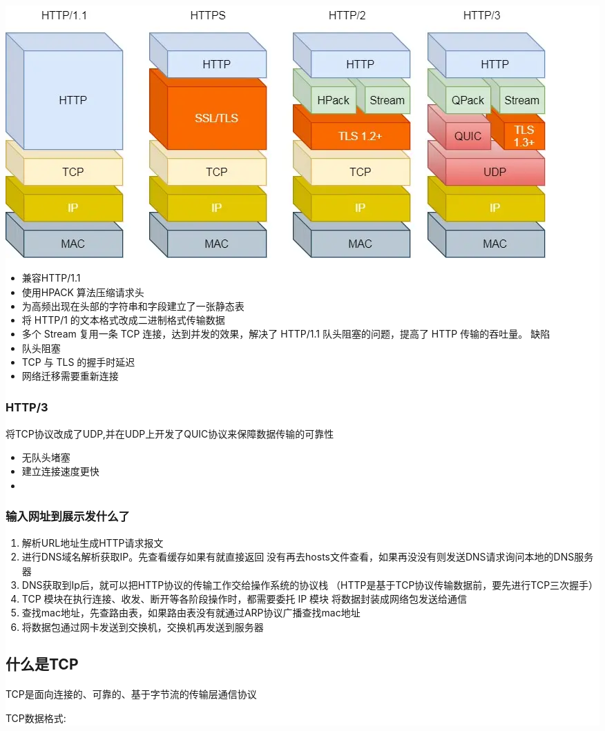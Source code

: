 ![alt text](image-5.png)
- 兼容HTTP/1.1
- 使用HPACK 算法压缩请求头
- 为高频出现在头部的字符串和字段建立了一张静态表
- 将 HTTP/1 的文本格式改成二进制格式传输数据
- 多个 Stream 复用一条 TCP 连接，达到并发的效果，解决了 HTTP/1.1 队头阻塞的问题，提高了 HTTP 传输的吞吐量。
缺陷
- 队头阻塞
- TCP 与 TLS 的握手时延迟
- 网络迁移需要重新连接
### HTTP/3
将TCP协议改成了UDP,并在UDP上开发了QUIC协议来保障数据传输的可靠性
- 无队头堵塞
- 建立连接速度更快
- 
### 输入网址到展示发什么了
1. 解析URL地址生成HTTP请求报文
2. 进行DNS域名解析获取IP。先查看缓存如果有就直接返回
没有再去hosts文件查看，如果再没没有则发送DNS请求询问本地的DNS服务器
3. DNS获取到Ip后，就可以把HTTP协议的传输工作交给操作系统的协议栈
（HTTP是基于TCP协议传输数据前，要先进行TCP三次握手）
4. TCP 模块在执行连接、收发、断开等各阶段操作时，都需要委托 IP 模块
将数据封装成网络包发送给通信
5. 查找mac地址，先查路由表，如果路由表没有就通过ARP协议广播查找mac地址
6. 将数据包通过网卡发送到交换机，交换机再发送到服务器
## 什么是TCP
TCP是面向连接的、可靠的、基于字节流的传输层通信协议

TCP数据格式:
